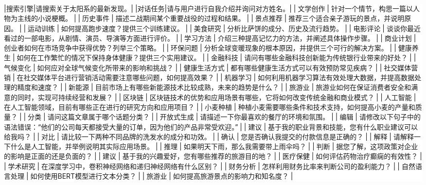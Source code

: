 |搜索引擎|请搜索关于太阳系的最新发现。|
|对话任务|请与用户进行自我介绍并询问对方姓名。|
| 文学创作 | 针对一个情节，构思一篇以人物为主线的小说梗概。 |
| 历史事件 | 描述二战期间某个重要战役的过程和结果。 |
| 景点推荐 | 推荐三个适合亲子游玩的景点，并说明原因。 |
| 运动训练 | 如何提高跑步速度？提供三个训练建议。 |
| 美食研究 | 分析比萨饼的成分、历史及流行趋势。 |
| 电影评论 | 谈谈你最近看过的一部电影，从剧情、演员、导演等方面进行评价。 |
| 学习方法 | 介绍三种提高记忆力的方法，并阐述具体操作步骤。 |
| 商业计划 | 创业者如何在市场竞争中获得优势？列举三个策略。 |
| 环保问题 | 分析全球变暖现象的根本原因，并提供三个可行的解决方案。 |
| 健康养生 | 如何在工作繁忙的情况下保持身体健康？提供三个实用建议。 |
| 金融科技                                            | 请问有哪些金融科技创新能为传统银行业带来的好处？                                                                                                                                              |
| 气候变化                                            | 如何应对全球气候变化所带来的影响和挑战？                                                                                                                                                      |
| 健康生活方式                                        | 都有哪些健康生活方式可以有效预防常见疾病？                                                                                                                                                     |
| 社交媒体营销                                        | 在社交媒体平台进行营销活动需要注意哪些问题，如何提高效果？                                                                                                                                        |
| 机器学习                                            | 如何利用机器学习算法有效处理大数据，并提高数据处理的精度和速度？                                                                                                                                  |
| 新能源                                              | 目前市场上有哪些新能源技术比较成熟，未来的趋势是什么？                                                                                                                                            |
| 旅游业                                              | 旅游业如何在保证消费者安全和满意的同时，实现可持续经营和发展？                                                                                                                                     |
| 区块链                                              | 区块链技术的优势和应用场景有哪些，它将如何改变传统金融和商业模式？                                                                                                                                    |
| 人工智能                                            | 在人工智能领域，目前有哪些正在进行的研究方向和应用项目？                                                                                                                                               |
| 小麦种植                                            | 种植小麦需要哪些条件和技术支持，如何提高小麦的产量和质量？                                                                                                                                          |
| 分类 | 请问这篇文章属于哪个话题分类？ |
| 开放式生成 | 请描述一下你最喜欢的餐厅的环境和氛围。 |
| 编辑 | 请修改以下句子中的语法错误：“他们的公司每天都接受大量的订单，因为他们的产品非常受欢迎。” |
| 建议 | 基于我的职业背景和技能，您有什么职业建议可以给我吗？ |
| 对比 | 请比较一下两种不同品牌的洗发水的成分和功效。 |
| 确认 | 您是否确认我提交的付款信息是正确的？ |
| 解释 | 请解释一下什么是人工智能，并举例说明其实际应用场景。 |
| 推理 | 如果明天下雨，那么我需要带上雨伞吗？ |
| 判断 | 据您了解，这项政策对企业的影响是正面的还是负面的？ |
| 建议 | 基于我的兴趣爱好，您有哪些推荐的旅游目的地？ |
| 医疗保健 | 如何评估药物治疗癫痫的有效性？ |
| 学术研究 | 在深度学习中，卷积神经网络和递归神经网络有什么区别？ |
| 财务分析 | 怎样利用财务比率来判断公司的盈利能力？ |
| 自然语言处理 | 如何使用BERT模型进行文本分类？ |
| 旅游业 | 如何提高旅游景点的影响力和知名度？ |
